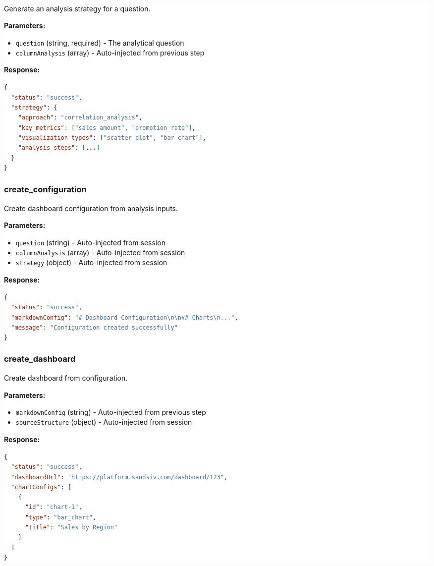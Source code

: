 Generate an analysis strategy for a question.

**Parameters:**
- `question` (string, required) - The analytical question
- `columnAnalysis` (array) - Auto-injected from previous step

**Response:**
```json
{
  "status": "success",
  "strategy": {
    "approach": "correlation_analysis",
    "key_metrics": ["sales_amount", "promotion_rate"],
    "visualization_types": ["scatter_plot", "bar_chart"],
    "analysis_steps": [...]
  }
}
```

### create_configuration

Create dashboard configuration from analysis inputs.

**Parameters:**
- `question` (string) - Auto-injected from session
- `columnAnalysis` (array) - Auto-injected from session
- `strategy` (object) - Auto-injected from session

**Response:**
```json
{
  "status": "success",
  "markdownConfig": "# Dashboard Configuration\n\n## Charts\n...",
  "message": "Configuration created successfully"
}
```

### create_dashboard

Create dashboard from configuration.

**Parameters:**
- `markdownConfig` (string) - Auto-injected from previous step
- `sourceStructure` (object) - Auto-injected from session

**Response:**
```json
{
  "status": "success",
  "dashboardUrl": "https://platform.sandsiv.com/dashboard/123",
  "chartConfigs": [
    {
      "id": "chart-1",
      "type": "bar_chart",
      "title": "Sales by Region"
    }
  ]
}
```
